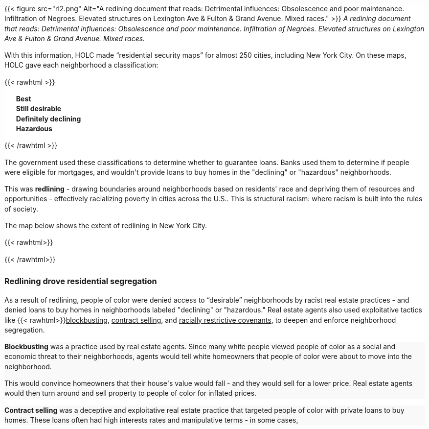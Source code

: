 {{< figure src="rl2.png" Alt="A redining document that reads: Detrimental influences: Obsolescence and poor maintenance. Infiltration of Negroes. Elevated structures on Lexington Ave & Fulton & Grand Avenue. Mixed races." >}}
*A redining document that reads: Detrimental influences: Obsolescence and poor maintenance. Infiltration of Negroes. Elevated structures on Lexington Ave & Fulton & Grand Avenue. Mixed races.*

With this information, HOLC made “residential security maps” for almost 250 cities, including New York City. On these maps, HOLC gave each neighborhood a classification:

{{< rawhtml >}}
<ul style="list-style:none;">
    <li><strong><span style="color:#4FCF23"><i class="fas fa-square-full"></i></span>
            Best</strong></li>
    <li><strong><span style="color:rgb(136, 145, 218)"><i
                    class="fas fa-square-full"></i></span> Still desirable</strong></li>
    <li><strong><span style="color:#e4eb83"><i class="fas fa-square-full"></i></span>
            Definitely declining</strong></li>
    <li><strong><span style="color:#DF0E0E"><i class="fas fa-square-full"></i></span>
            Hazardous</strong></li>
</ul>
{{< /rawhtml >}}

The government used these classifications to determine whether to guarantee loans. Banks used them to determine if people were eligible for mortgages, and wouldn't provide loans to buy homes in the "declining" or "hazardous" neighborhoods.

This was **redlining** - drawing boundaries around neighborhoods based on residents' race and depriving them of resources and opportunities - effectively racializing poverty in cities across the U.S.. This is structural racism: where racism is built into the rules of society.

The map below shows the extent of redlining in New York City.

{{< rawhtml>}}
<div class="py-0">
    <iframe src="../../maps/HOLC_map/HOLC_map.html" scrolling="no" frameborder="0"
        style="position: relative; height: 600px; width: 100%;"></iframe>
</div>
{{< /rawhtml>}}

### Redlining drove residential segregation
As a result of redlining, people of color were denied access to “desirable” neighborhoods by racist real estate practices - and denied loans to buy homes in neighborhoods labeled "declining" or "hazardous." Real estate agents also used exploitative tactics like {{< rawhtml>}}<a href="#bbcollapse" data-toggle="collapse"
        class="badge badge-pill badge-warning">blockbusting</a>, <a
        href="#contractcollapse" data-toggle="collapse"
        class="badge badge-pill badge-warning">contract selling</a>, and <a
        href="#rrccollapse" data-toggle="collapse"
        class="badge badge-pill badge-warning">racially restrictive covenants</a>, to
    deepen and enforce neighborhood segregation.</p>

<div class="collapse fs-sm py-2 px-2 mb-2 mx-2" id="bbcollapse"
    style="margin-top: 0px!important; background-color: #f9f9f9;">
    <p><strong>Blockbusting</strong> was a practice used by real estate agents. Since
        many white people viewed people of color as a social and economic threat to
        their neighborhoods, agents would tell white homeowners that people of color
        were about to move into the neighborhood. </p>
    <p>This would convince homeowners that their house's value would fall - and they
        would sell for a lower price. Real estate agents would then turn around and sell
        property to people of color for inflated prices.</p>
</div>
<div class="collapse fs-sm py-2 px-2 mb-2 mx-2" id="contractcollapse"
    style="background-color: #f9f9f9;">
    <p><strong>Contract selling</strong> was a deceptive and exploitative real estate
        practice that targeted people of color with private loans to buy homes. These
        loans often had high interests rates and manipulative terms - in some cases,